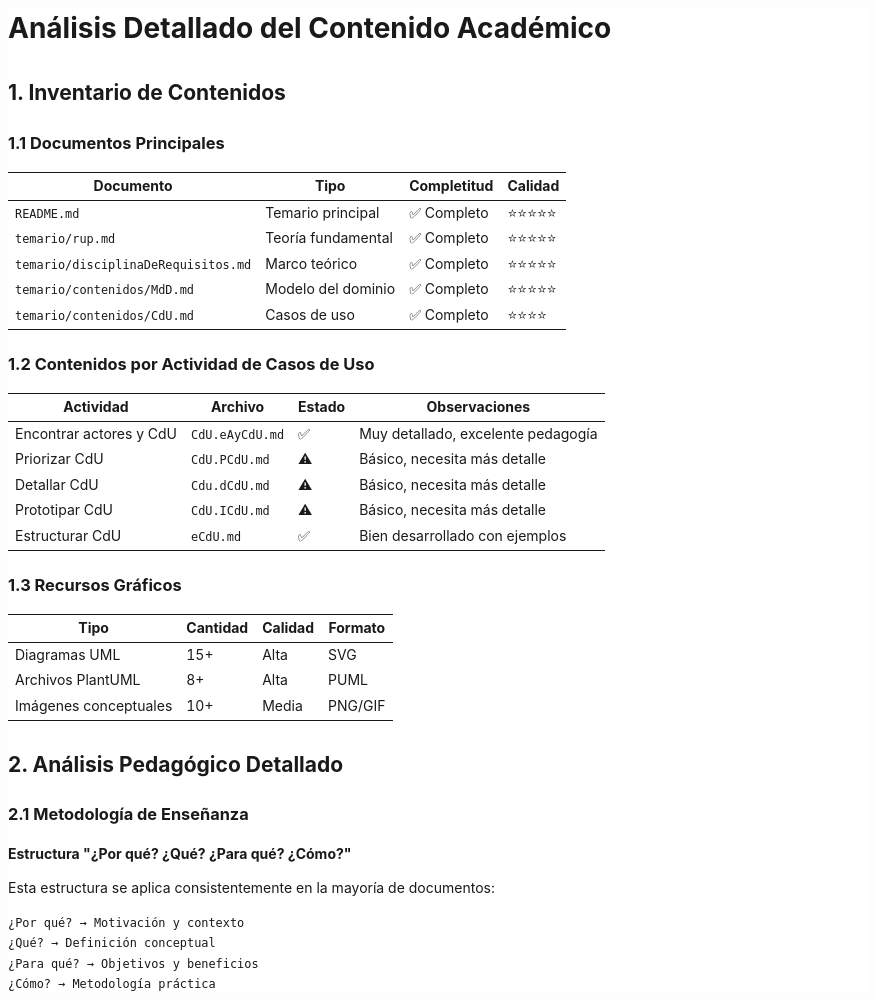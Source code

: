 # Análisis Detallado del Contenido Académico

## 1. Inventario de Contenidos

### 1.1 Documentos Principales

| Documento | Tipo | Completitud | Calidad |
|-----------|------|-------------|---------|
| `README.md` | Temario principal | ✅ Completo | ⭐⭐⭐⭐⭐ |
| `temario/rup.md` | Teoría fundamental | ✅ Completo | ⭐⭐⭐⭐⭐ |
| `temario/disciplinaDeRequisitos.md` | Marco teórico | ✅ Completo | ⭐⭐⭐⭐⭐ |
| `temario/contenidos/MdD.md` | Modelo del dominio | ✅ Completo | ⭐⭐⭐⭐⭐ |
| `temario/contenidos/CdU.md` | Casos de uso | ✅ Completo | ⭐⭐⭐⭐ |

### 1.2 Contenidos por Actividad de Casos de Uso

| Actividad | Archivo | Estado | Observaciones |
|-----------|---------|--------|---------------|
| Encontrar actores y CdU | `CdU.eAyCdU.md` | ✅ | Muy detallado, excelente pedagogía |
| Priorizar CdU | `CdU.PCdU.md` | ⚠️ | Básico, necesita más detalle |
| Detallar CdU | `Cdu.dCdU.md` | ⚠️ | Básico, necesita más detalle |
| Prototipar CdU | `CdU.ICdU.md` | ⚠️ | Básico, necesita más detalle |
| Estructurar CdU | `eCdU.md` | ✅ | Bien desarrollado con ejemplos |

### 1.3 Recursos Gráficos

| Tipo | Cantidad | Calidad | Formato |
|------|----------|---------|---------|
| Diagramas UML | 15+ | Alta | SVG |
| Archivos PlantUML | 8+ | Alta | PUML |
| Imágenes conceptuales | 10+ | Media | PNG/GIF |

## 2. Análisis Pedagógico Detallado

### 2.1 Metodología de Enseñanza

**Estructura "¿Por qué? ¿Qué? ¿Para qué? ¿Cómo?"**

Esta estructura se aplica consistentemente en la mayoría de documentos:

```
¿Por qué? → Motivación y contexto
¿Qué? → Definición conceptual
¿Para qué? → Objetivos y beneficios
¿Cómo? → Metodología práctica
```
